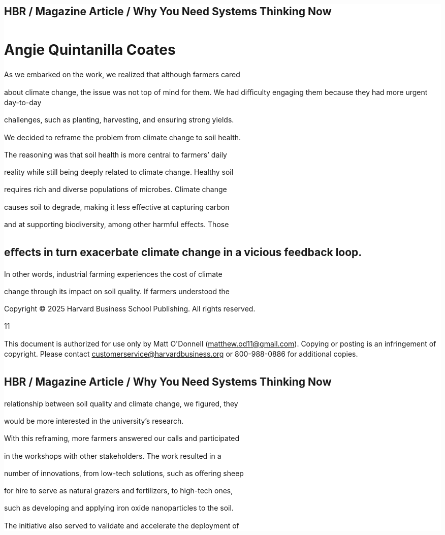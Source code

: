 ## HBR / Magazine Article / Why You Need Systems Thinking Now

# Angie Quintanilla Coates

As we embarked on the work, we realized that although farmers cared

about climate change, the issue was not top of mind for them. We had diﬃculty engaging them because they had more urgent day-to-day

challenges, such as planting, harvesting, and ensuring strong yields.

We decided to reframe the problem from climate change to soil health.

The reasoning was that soil health is more central to farmers’ daily

reality while still being deeply related to climate change. Healthy soil

requires rich and diverse populations of microbes. Climate change

causes soil to degrade, making it less eﬀective at capturing carbon

and at supporting biodiversity, among other harmful eﬀects. Those

## eﬀects in turn exacerbate climate change in a vicious feedback loop.

In other words, industrial farming experiences the cost of climate

change through its impact on soil quality. If farmers understood the

Copyright © 2025 Harvard Business School Publishing. All rights reserved.

11

This document is authorized for use only by Matt O'Donnell (matthew.od11@gmail.com). Copying or posting is an infringement of copyright. Please contact customerservice@harvardbusiness.org or 800-988-0886 for additional copies.

## HBR / Magazine Article / Why You Need Systems Thinking Now

relationship between soil quality and climate change, we ﬁgured, they

would be more interested in the university’s research.

With this reframing, more farmers answered our calls and participated

in the workshops with other stakeholders. The work resulted in a

number of innovations, from low-tech solutions, such as oﬀering sheep

for hire to serve as natural grazers and fertilizers, to high-tech ones,

such as developing and applying iron oxide nanoparticles to the soil.

The initiative also served to validate and accelerate the deployment of
